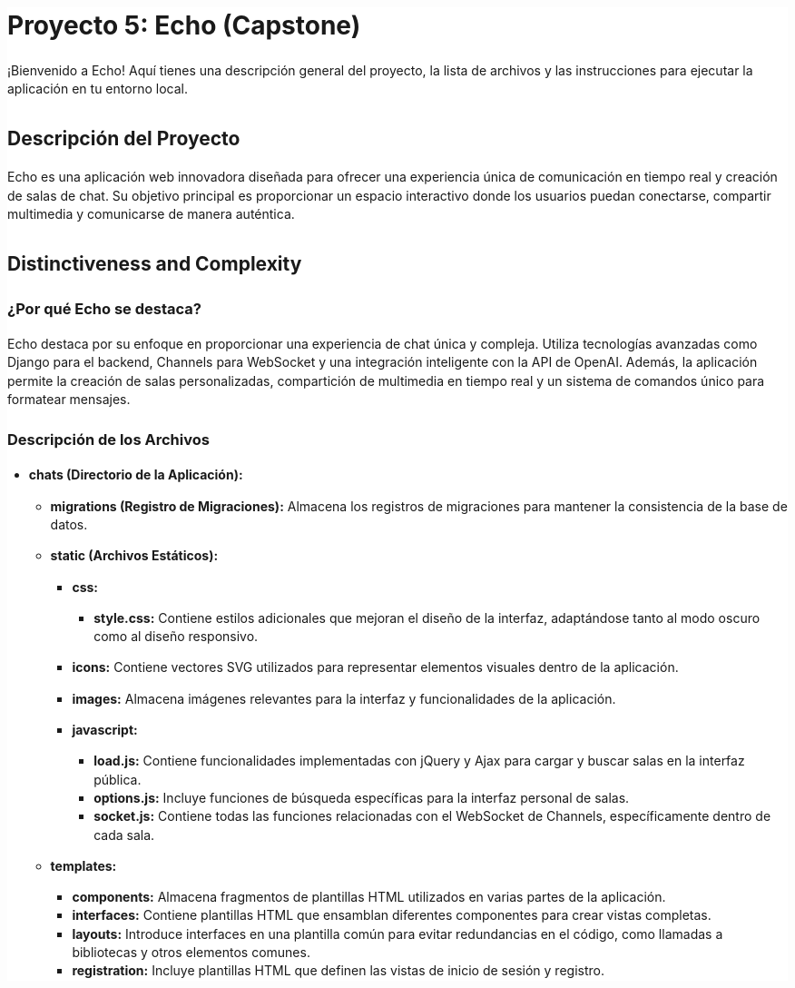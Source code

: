 # Proyecto 5: Echo (Capstone)

¡Bienvenido a Echo! Aquí tienes una descripción general del proyecto, la lista de archivos y las instrucciones para ejecutar la aplicación en tu entorno local.

## Descripción del Proyecto

Echo es una aplicación web innovadora diseñada para ofrecer una experiencia única de comunicación en tiempo real y creación de salas de chat. Su objetivo principal es proporcionar un espacio interactivo donde los usuarios puedan conectarse, compartir multimedia y comunicarse de manera auténtica.

## Distinctiveness and Complexity

### ¿Por qué Echo se destaca?

Echo destaca por su enfoque en proporcionar una experiencia de chat única y compleja. Utiliza tecnologías avanzadas como Django para el backend, Channels para WebSocket y una integración inteligente con la API de OpenAI. Además, la aplicación permite la creación de salas personalizadas, compartición de multimedia en tiempo real y un sistema de comandos único para formatear mensajes.

### Descripción de los Archivos

- **chats (Directorio de la Aplicación):**
   - **migrations (Registro de Migraciones):**
      Almacena los registros de migraciones para mantener la consistencia de la base de datos.

   - **static (Archivos Estáticos):**
      - **css:**
         - **style.css:**
            Contiene estilos adicionales que mejoran el diseño de la interfaz, adaptándose tanto al modo oscuro como al diseño responsivo.

      - **icons:**
         Contiene vectores SVG utilizados para representar elementos visuales dentro de la aplicación.

      - **images:**
         Almacena imágenes relevantes para la interfaz y funcionalidades de la aplicación.

      - **javascript:**
         - **load.js:**
            Contiene funcionalidades implementadas con jQuery y Ajax para cargar y buscar salas en la interfaz pública.
         - **options.js:**
            Incluye funciones de búsqueda específicas para la interfaz personal de salas.
         - **socket.js:**
            Contiene todas las funciones relacionadas con el WebSocket de Channels, específicamente dentro de cada sala.

   - **templates:**
      - **components:**
         Almacena fragmentos de plantillas HTML utilizados en varias partes de la aplicación.
      - **interfaces:**
         Contiene plantillas HTML que ensamblan diferentes componentes para crear vistas completas.
      - **layouts:**
         Introduce interfaces en una plantilla común para evitar redundancias en el código, como llamadas a bibliotecas y otros elementos comunes.
      - **registration:**
         Incluye plantillas HTML que definen las vistas de inicio de sesión y registro.
